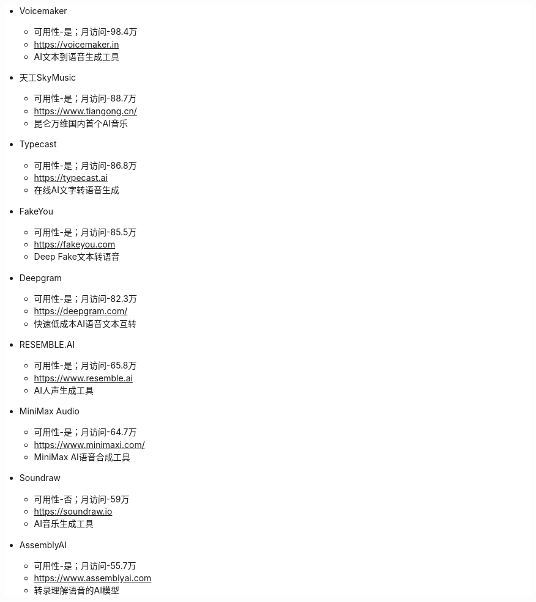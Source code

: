 

 - Voicemaker
     - 可用性-是；月访问-98.4万
     - https://voicemaker.in
     - AI文本到语音生成工具
    


 - 天工SkyMusic
     - 可用性-是；月访问-88.7万
     - https://www.tiangong.cn/
     - 昆仑万维国内首个AI音乐
    


 - Typecast
     - 可用性-是；月访问-86.8万
     - https://typecast.ai
     - 在线AI文字转语音生成
    


 - FakeYou
     - 可用性-是；月访问-85.5万
     - https://fakeyou.com
     - Deep Fake文本转语音
    


 - Deepgram
     - 可用性-是；月访问-82.3万
     - https://deepgram.com/
     - 快速低成本AI语音文本互转
    


 - RESEMBLE.AI
     - 可用性-是；月访问-65.8万
     - https://www.resemble.ai
     - AI人声生成工具
    


 - MiniMax Audio
     - 可用性-是；月访问-64.7万
     - https://www.minimaxi.com/
     - MiniMax AI语音合成工具
    


 - Soundraw
     - 可用性-否；月访问-59万
     - https://soundraw.io
     - AI音乐生成工具
    


 - AssemblyAI
     - 可用性-是；月访问-55.7万
     - https://www.assemblyai.com
     - 转录理解语音的AI模型
    